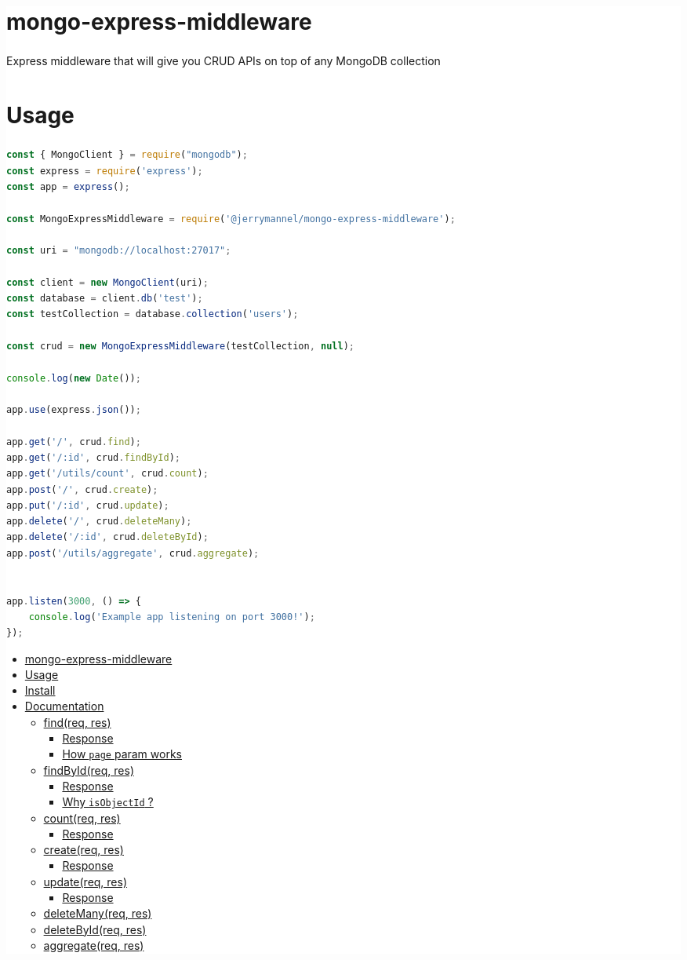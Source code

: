 # mongo-express-middleware

Express middleware that will give you CRUD APIs on top of any MongoDB collection

# Usage

```js
const { MongoClient } = require("mongodb");
const express = require('express');
const app = express();

const MongoExpressMiddleware = require('@jerrymannel/mongo-express-middleware');

const uri = "mongodb://localhost:27017";

const client = new MongoClient(uri);
const database = client.db('test');
const testCollection = database.collection('users');

const crud = new MongoExpressMiddleware(testCollection, null);

console.log(new Date());

app.use(express.json());

app.get('/', crud.find);
app.get('/:id', crud.findById);
app.get('/utils/count', crud.count);
app.post('/', crud.create);
app.put('/:id', crud.update);
app.delete('/', crud.deleteMany);
app.delete('/:id', crud.deleteById);
app.post('/utils/aggregate', crud.aggregate);


app.listen(3000, () => {
	console.log('Example app listening on port 3000!');
});
```

- [mongo-express-middleware](#mongo-express-middleware)
- [Usage](#usage)
- [Install](#install)
- [Documentation](#documentation)
	- [find(req, res)](#findreq-res)
		- [Response](#response)
		- [How `page` param works](#how-page-param-works)
	- [findById(req, res)](#findbyidreq-res)
		- [Response](#response-1)
		- [Why `isObjectId` ?](#why-isobjectid-)
	- [count(req, res)](#countreq-res)
		- [Response](#response-2)
	- [create(req, res)](#createreq-res)
		- [Response](#response-3)
	- [update(req, res)](#updatereq-res)
		- [Response](#response-4)
	- [deleteMany(req, res)](#deletemanyreq-res)
	- [deleteById(req, res)](#deletebyidreq-res)
	- [aggregate(req, res)](#aggregatereq-res)
